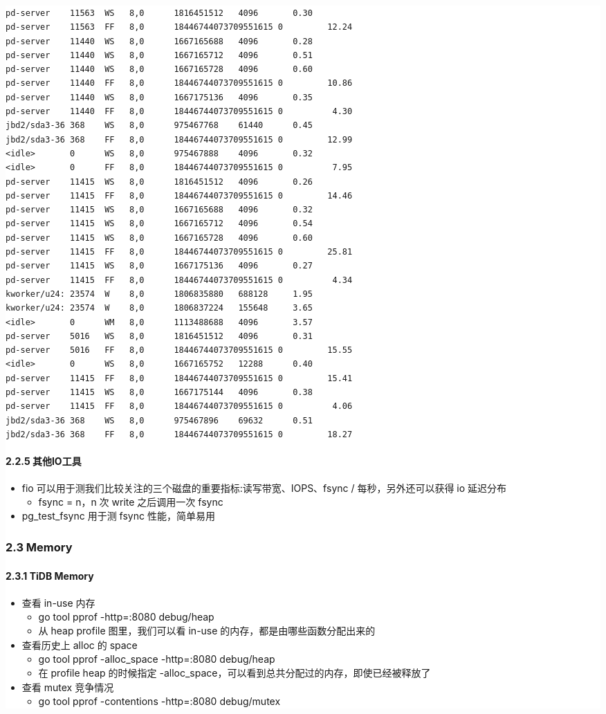 ```
pd-server    11563  WS   8,0      1816451512   4096       0.30
pd-server    11563  FF   8,0      18446744073709551615 0         12.24
pd-server    11440  WS   8,0      1667165688   4096       0.28
pd-server    11440  WS   8,0      1667165712   4096       0.51
pd-server    11440  WS   8,0      1667165728   4096       0.60
pd-server    11440  FF   8,0      18446744073709551615 0         10.86
pd-server    11440  WS   8,0      1667175136   4096       0.35
pd-server    11440  FF   8,0      18446744073709551615 0          4.30
jbd2/sda3-36 368    WS   8,0      975467768    61440      0.45
jbd2/sda3-36 368    FF   8,0      18446744073709551615 0         12.99
<idle>       0      WS   8,0      975467888    4096       0.32
<idle>       0      FF   8,0      18446744073709551615 0          7.95
pd-server    11415  WS   8,0      1816451512   4096       0.26
pd-server    11415  FF   8,0      18446744073709551615 0         14.46
pd-server    11415  WS   8,0      1667165688   4096       0.32
pd-server    11415  WS   8,0      1667165712   4096       0.54
pd-server    11415  WS   8,0      1667165728   4096       0.60
pd-server    11415  FF   8,0      18446744073709551615 0         25.81
pd-server    11415  WS   8,0      1667175136   4096       0.27
pd-server    11415  FF   8,0      18446744073709551615 0          4.34
kworker/u24: 23574  W    8,0      1806835880   688128     1.95
kworker/u24: 23574  W    8,0      1806837224   155648     3.65
<idle>       0      WM   8,0      1113488688   4096       3.57
pd-server    5016   WS   8,0      1816451512   4096       0.31
pd-server    5016   FF   8,0      18446744073709551615 0         15.55
<idle>       0      WS   8,0      1667165752   12288      0.40
pd-server    11415  FF   8,0      18446744073709551615 0         15.41
pd-server    11415  WS   8,0      1667175144   4096       0.38
pd-server    11415  FF   8,0      18446744073709551615 0          4.06
jbd2/sda3-36 368    WS   8,0      975467896    69632      0.51
jbd2/sda3-36 368    FF   8,0      18446744073709551615 0         18.27
```

#### 2.2.5 其他IO工具
- fio 可以用于测我们比较关注的三个磁盘的重要指标:读写带宽、IOPS、fsync / 每秒，另外还可以获得 io 延迟分布
    - fsync = n，n 次 write 之后调用一次 fsync 
- pg_test_fsync 用于测 fsync 性能，简单易用


### 2.3 Memory
#### 2.3.1 TiDB Memory
- 查看 in-use 内存
    - go tool pprof -http=:8080 debug/heap
    - 从 heap profile 图里，我们可以看 in-use 的内存，都是由哪些函数分配出来的
- 查看历史上 alloc 的 space
    - go tool pprof -alloc_space -http=:8080 debug/heap
    - 在 profile heap 的时候指定 -alloc_space，可以看到总共分配过的内存，即使已经被释放了
- 查看 mutex 竞争情况
    - go tool pprof -contentions -http=:8080 debug/mutex
 

